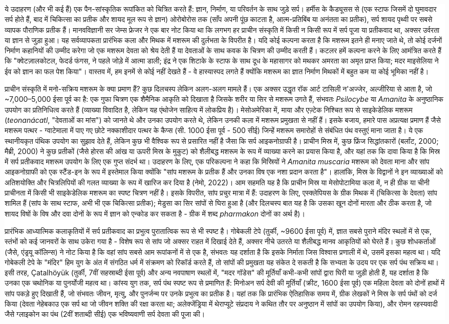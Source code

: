 ये उदाहरण (और भी कई हैं) एक पैन-सांस्कृतिक रूपांकित को चित्रित करते हैं: ज्ञान, निर्माण, या परिवर्तन के साथ जुड़े सर्प। हर्मीस के कैड्यूसस से (एक स्टाफ जिसमें दो घुमावदार सर्प होते हैं, बाद में चिकित्सा का प्रतीक और शायद मूल रूप से ज्ञान) ओरोबोरोस तक (साँप अपनी पूंछ काटता है, आत्म-प्रतिबिंब या अनंतता का प्रतीक), सर्प शायद पृथ्वी पर सबसे व्यापक पौराणिक प्रतीक हैं। मानवविज्ञानी सर जेम्स फ्रेजर ने एक बार नोट किया था कि लगभग हर प्राचीन संस्कृति में किसी न किसी रूप में सर्प पूजा या प्रतीकवाद था, अक्सर उर्वरता या ज्ञान से जुड़ा हुआ। यह सर्वव्यापकता प्रारंभिक कला और मिथक में मशरूम की दुर्लभता के विपरीत है। यदि कोई कल्पना करता है कि मशरूम इतने ही मनाए जाते थे, तो कोई दर्जनों निर्माण कहानियों की उम्मीद करेगा जो एक मशरूम देवता को श्रेय देती हैं या देवताओं के साथ कवक के चित्रण की उम्मीद करती हैं। कटलर हमें कल्पना करने के लिए आमंत्रित करते हैं कि "क्वेटज़ालकोटल, फेदर्ड फंगस, ने पहले जोड़े में आत्मा डाली; इंद्र ने एक शिटाके के स्टाफ के साथ दूध के महासागर को मथकर अमरता का अमृत प्राप्त किया; मदर माइसेलिया ने ईव को ज्ञान का फल पेश किया"। वास्तव में, हम इनमें से कोई नहीं देखते हैं - वे हास्यास्पद लगते हैं क्योंकि मशरूम का ज्ञात निर्माण मिथकों में बहुत कम या कोई भूमिका नहीं है।

प्राचीन संस्कृति में मनो-सक्रिय मशरूम के क्या प्रमाण हैं? कुछ दिलचस्प लेकिन अलग-अलग मामले हैं। एक अक्सर उद्धृत रॉक आर्ट टासिली न'अज्जेर, अल्जीरिया से आता है, जो ~7,000–5,000 ईसा पूर्व का है: एक गुफा चित्रण एक शैमैनिक आकृति को दिखाता है जिसके शरीर या सिर से मशरूम उगते हैं, संभवतः *Psilocybe* या *Amanita* के अनुष्ठानिक उपयोग का प्रतिनिधित्व करते हैं (व्याख्या विवादित है, लेकिन यह एंथोजेन साहित्य में लोकप्रिय है)। मेसोअमेरिका में, माया और एज़्टेक निश्चित रूप से साइकेडेलिक मशरूम (*teonanácatl*, "देवताओं का मांस") को जानते थे और उनका उपयोग करते थे, लेकिन उनकी कला में मशरूम प्रमुखता से नहीं हैं। इसके बजाय, हमारे पास अप्रत्यक्ष प्रमाण हैं जैसे मशरूम पत्थर - ग्वाटेमाला में पाए गए छोटे नक्काशीदार पत्थर के कैप्स (सी. 1000 ईसा पूर्व - 500 सीई) जिन्हें मशरूम समारोहों से संबंधित पंथ वस्तुएं माना जाता है। ये एक स्थानीयकृत पंथिक उपयोग का सुझाव देते हैं, लेकिन कुछ भी वैश्विक रूप से प्रसारित नहीं है जैसा कि सर्प आइकनोग्राफी है। प्राचीन मिस्र में, कुछ फ्रिंज सिद्धांतकारों (बर्लांट, 2000; मैब्री, 2000) ने कुछ प्रतीकों (जैसे होरस की आंख या ऊपरी मिस्र के मुकुट) को शैलीबद्ध मशरूम के रूप में व्याख्या करने का प्रयास किया है, और यहां तक कि दावा किया है कि मिस्र में सर्प प्रतीकवाद मशरूम उपयोग के लिए एक गुप्त संदर्भ था। उदाहरण के लिए, एक परिकल्पना ने कहा कि मिस्रियों ने *Amanita muscaria* मशरूम को देवता माना और सांप आइकनोग्राफी को एक स्टैंड-इन के रूप में इस्तेमाल किया क्योंकि "सांप मशरूम के प्रतीक हैं और उनका विष एक नशा प्रदान करता है"। हालांकि, मिस्र के विद्वानों ने इन व्याख्याओं को अतिशयोक्ति और चित्रलिपियों की गलत व्याख्या के रूप में खारिज कर दिया है (नेमो, 2022)। आम सहमति यह है कि प्राचीन मिस्र या मेसोपोटामिया कला में, न ही ग्रीक या चीनी प्राचीनता में किसी भी साइकेडेलिक मशरूम का स्पष्ट चित्रण नहीं है। इसके विपरीत, सांप प्रचुर मात्रा में हैं: उदाहरण के लिए, एस्क्लेपियस के ग्रीक मिथक में (चिकित्सा के देवता) सांप शामिल हैं (सांप के साथ स्टाफ, अभी भी एक चिकित्सा प्रतीक); मेडुसा का सिर सांपों से घिरा हुआ है (और दिलचस्प बात यह है कि उसका खून दोनों मारता और ठीक करता है, जो शायद विषों के विष और दवा दोनों के रूप में ज्ञान को एन्कोड कर सकता है - ग्रीक में शब्द *pharmakon* दोनों का अर्थ है)।

प्रारंभिक आध्यात्मिक कलाकृतियों में सर्प प्रतीकवाद का प्रभुत्व पुरातात्विक रूप से भी स्पष्ट है। गोबेकली टेपे (तुर्की, ~9600 ईसा पूर्व) में, ज्ञात सबसे पुराने मंदिर स्थलों में से एक, स्तंभों को कई जानवरों के साथ उकेरा गया है - विशेष रूप से सांप जो अक्सर राहत में दिखाई देते हैं, अक्सर नीचे उतरते या शैलीबद्ध मानव आकृतियों को घेरते हैं। कुछ शोधकर्ताओं (जैसे, एंड्रयू कॉलिन्स) ने नोट किया है कि वहां सांप सबसे आम रूपांकनों में से एक है, संभवतः यह दर्शाता है कि इसके निर्माता जिस विश्वास प्रणाली में थे, उसमें इसका महत्व था। यदि गोबेकली टेपे के "मंदिर" हिम युग के अंत में संगठित धर्म में संक्रमण को रिकॉर्ड करते हैं, तो सांपों की प्रमुखता यह संकेत दे सकती है कि सभ्यता के उदय पर एक सर्प पंथ सक्रिय था। इसी तरह, Çatalhöyük (तुर्की, 7वीं सहस्राब्दी ईसा पूर्व) और अन्य नवपाषाण स्थलों में, "मदर गॉडेस" की मूर्तियाँ कभी-कभी सांपों द्वारा घिरी या जुड़ी होती हैं, यह दर्शाता है कि उनका एक चथोनिक या पुनर्योजी महत्व था। कांस्य युग तक, सर्प पंथ स्पष्ट रूप से प्रमाणित हैं: मिनोअन सर्प देवी की मूर्तियाँ (क्रीट, 1600 ईसा पूर्व) एक महिला देवता को दोनों हाथों में सांप पकड़े हुए दिखाती हैं, जो संभवतः जीवन, मृत्यु, और पुनर्जन्म पर उनके प्रभुत्व का प्रतीक है। यहां तक कि प्रारंभिक ऐतिहासिक समय में, ग्रीक लेखकों ने मिस्र के सर्प पंथों को दर्ज किया (देवता नेहेबकाउ एक सर्प था जो जीवन शक्ति की रक्षा करता था; अलेक्जेंड्रिया में थेराप्यूटे संप्रदाय ने कथित तौर पर अनुष्ठान में सांपों का उपयोग किया), और रोमन रहस्यवादी जैसे ग्लाइकोन का पंथ (2वीं शताब्दी सीई) एक भविष्यवाणी सर्प देवता की पूजा की।
